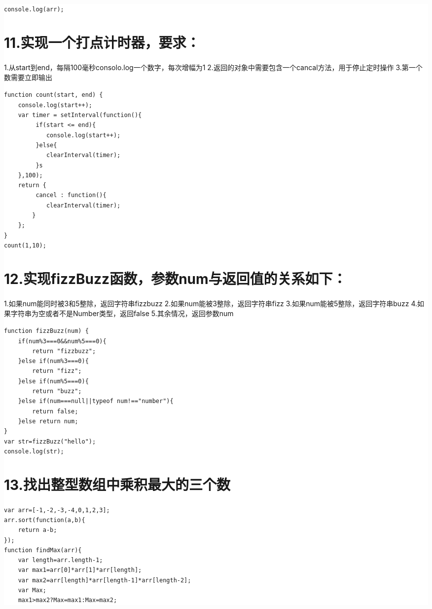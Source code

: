 ```
console.log(arr);
```

# 11.实现一个打点计时器，要求：
1.从start到end，每隔100毫秒consolo.log一个数字，每次增幅为1
2.返回的对象中需要包含一个cancal方法，用于停止定时操作
3.第一个数需要立即输出
```
function count(start, end) {
    console.log(start++);
    var timer = setInterval(function(){
         if(start <= end){
            console.log(start++);
         }else{
            clearInterval(timer);
         }s
    },100);
    return {
         cancel : function(){
            clearInterval(timer);
        }
    };
} 
count(1,10);
```

# 12.实现fizzBuzz函数，参数num与返回值的关系如下：
1.如果num能同时被3和5整除，返回字符串fizzbuzz
2.如果num能被3整除，返回字符串fizz
3.如果num能被5整除，返回字符串buzz
4.如果字符串为空或者不是Number类型，返回false
5.其余情况，返回参数num
```
function fizzBuzz(num) {
    if(num%3===0&&num%5===0){
        return "fizzbuzz";
    }else if(num%3===0){
        return "fizz";
    }else if(num%5===0){
        return "buzz";
    }else if(num===null||typeof num!=="number"){
        return false;
    }else return num;   
} 
var str=fizzBuzz("hello");
console.log(str);
```

# 13.找出整型数组中乘积最大的三个数
```
var arr=[-1,-2,-3,-4,0,1,2,3];
arr.sort(function(a,b){
    return a-b;
});
function findMax(arr){
    var length=arr.length-1;
    var max1=arr[0]*arr[1]*arr[length];
    var max2=arr[length]*arr[length-1]*arr[length-2];
    var Max;
    max1>max2?Max=max1:Max=max2;
```